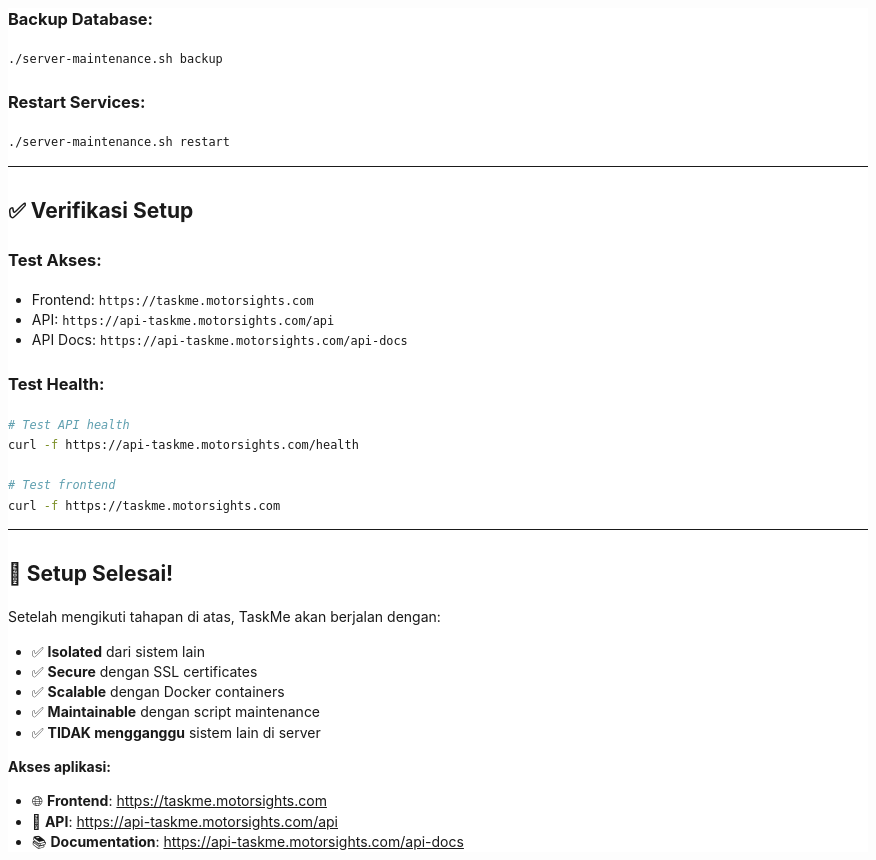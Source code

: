### **Backup Database:**
```bash
./server-maintenance.sh backup
```

### **Restart Services:**
```bash
./server-maintenance.sh restart
```

---

## ✅ Verifikasi Setup

### **Test Akses:**
- Frontend: `https://taskme.motorsights.com`
- API: `https://api-taskme.motorsights.com/api`
- API Docs: `https://api-taskme.motorsights.com/api-docs`

### **Test Health:**
```bash
# Test API health
curl -f https://api-taskme.motorsights.com/health

# Test frontend
curl -f https://taskme.motorsights.com
```

---

## 🎉 Setup Selesai!

Setelah mengikuti tahapan di atas, TaskMe akan berjalan dengan:
- ✅ **Isolated** dari sistem lain
- ✅ **Secure** dengan SSL certificates
- ✅ **Scalable** dengan Docker containers
- ✅ **Maintainable** dengan script maintenance
- ✅ **TIDAK mengganggu** sistem lain di server

**Akses aplikasi:**
- 🌐 **Frontend**: https://taskme.motorsights.com
- 🔌 **API**: https://api-taskme.motorsights.com/api
- 📚 **Documentation**: https://api-taskme.motorsights.com/api-docs
